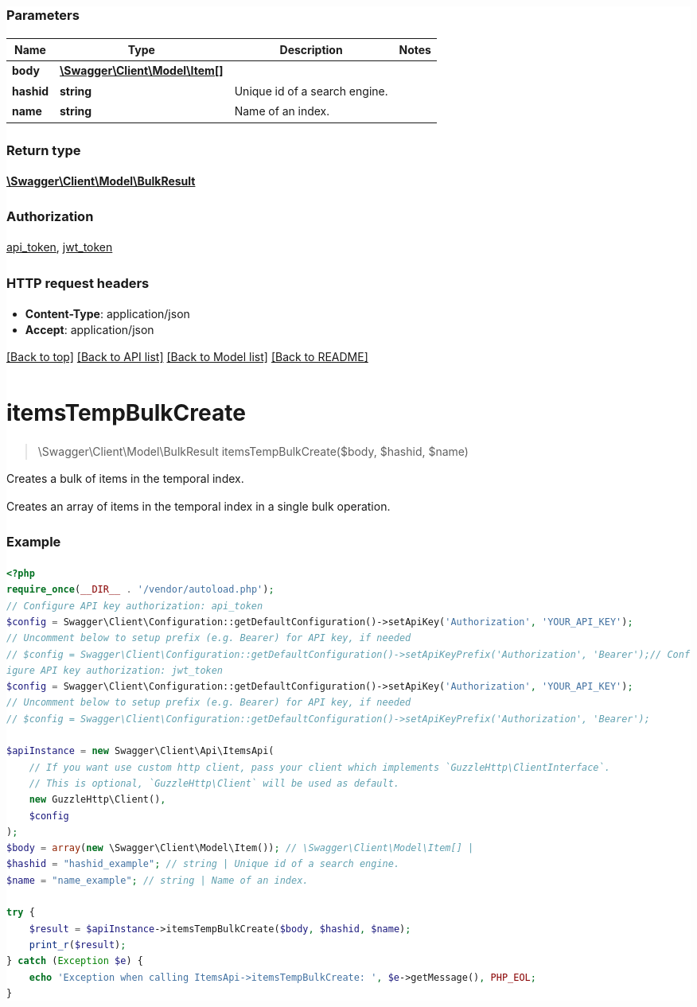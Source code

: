 ### Parameters

Name | Type | Description  | Notes
------------- | ------------- | ------------- | -------------
 **body** | [**\Swagger\Client\Model\Item[]**](../Model/Item.md)|  |
 **hashid** | **string**| Unique id of a search engine. |
 **name** | **string**| Name of an index. |

### Return type

[**\Swagger\Client\Model\BulkResult**](../Model/BulkResult.md)

### Authorization

[api_token](../../README.md#api_token), [jwt_token](../../README.md#jwt_token)

### HTTP request headers

 - **Content-Type**: application/json
 - **Accept**: application/json

[[Back to top]](#) [[Back to API list]](../../README.md#documentation-for-api-endpoints) [[Back to Model list]](../../README.md#documentation-for-models) [[Back to README]](../../README.md)

# **itemsTempBulkCreate**
> \Swagger\Client\Model\BulkResult itemsTempBulkCreate($body, $hashid, $name)

Creates a bulk of items in the temporal index.

Creates an array of items in the temporal index in a single bulk operation.

### Example
```php
<?php
require_once(__DIR__ . '/vendor/autoload.php');
// Configure API key authorization: api_token
$config = Swagger\Client\Configuration::getDefaultConfiguration()->setApiKey('Authorization', 'YOUR_API_KEY');
// Uncomment below to setup prefix (e.g. Bearer) for API key, if needed
// $config = Swagger\Client\Configuration::getDefaultConfiguration()->setApiKeyPrefix('Authorization', 'Bearer');// Configure API key authorization: jwt_token
$config = Swagger\Client\Configuration::getDefaultConfiguration()->setApiKey('Authorization', 'YOUR_API_KEY');
// Uncomment below to setup prefix (e.g. Bearer) for API key, if needed
// $config = Swagger\Client\Configuration::getDefaultConfiguration()->setApiKeyPrefix('Authorization', 'Bearer');

$apiInstance = new Swagger\Client\Api\ItemsApi(
    // If you want use custom http client, pass your client which implements `GuzzleHttp\ClientInterface`.
    // This is optional, `GuzzleHttp\Client` will be used as default.
    new GuzzleHttp\Client(),
    $config
);
$body = array(new \Swagger\Client\Model\Item()); // \Swagger\Client\Model\Item[] | 
$hashid = "hashid_example"; // string | Unique id of a search engine.
$name = "name_example"; // string | Name of an index.

try {
    $result = $apiInstance->itemsTempBulkCreate($body, $hashid, $name);
    print_r($result);
} catch (Exception $e) {
    echo 'Exception when calling ItemsApi->itemsTempBulkCreate: ', $e->getMessage(), PHP_EOL;
}
```